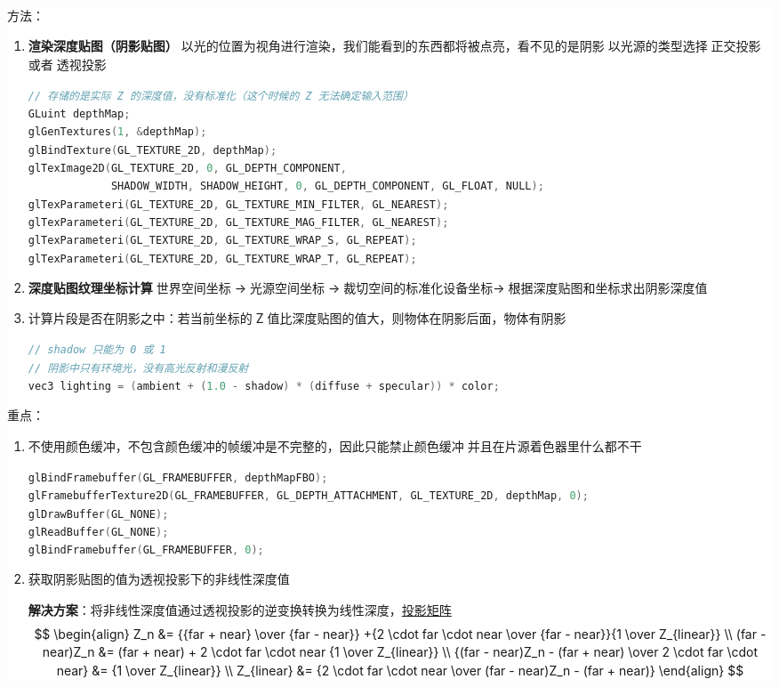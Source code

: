 
方法：

1. **渲染深度贴图（阴影贴图）**
   以光的位置为视角进行渲染，我们能看到的东西都将被点亮，看不见的是阴影
   以光源的类型选择 正交投影 或者 透视投影
   
   ```c
   // 存储的是实际 Z 的深度值，没有标准化（这个时候的 Z 无法确定输入范围）
   GLuint depthMap;
   glGenTextures(1, &depthMap);
   glBindTexture(GL_TEXTURE_2D, depthMap);
   glTexImage2D(GL_TEXTURE_2D, 0, GL_DEPTH_COMPONENT, 
                SHADOW_WIDTH, SHADOW_HEIGHT, 0, GL_DEPTH_COMPONENT, GL_FLOAT, NULL);
   glTexParameteri(GL_TEXTURE_2D, GL_TEXTURE_MIN_FILTER, GL_NEAREST);
   glTexParameteri(GL_TEXTURE_2D, GL_TEXTURE_MAG_FILTER, GL_NEAREST);
   glTexParameteri(GL_TEXTURE_2D, GL_TEXTURE_WRAP_S, GL_REPEAT); 
   glTexParameteri(GL_TEXTURE_2D, GL_TEXTURE_WRAP_T, GL_REPEAT);
   ```
   
2. **深度贴图纹理坐标计算**
   世界空间坐标 -> 光源空间坐标 -> 裁切空间的标准化设备坐标-> 根据深度贴图和坐标求出阴影深度值

3. 计算片段是否在阴影之中：若当前坐标的 Z 值比深度贴图的值大，则物体在阴影后面，物体有阴影

   ```c
   // shadow 只能为 0 或 1
   // 阴影中只有环境光，没有高光反射和漫反射
   vec3 lighting = (ambient + (1.0 - shadow) * (diffuse + specular)) * color;
	```

   

重点：

1. 不使用颜色缓冲，不包含颜色缓冲的帧缓冲是不完整的，因此只能禁止颜色缓冲
   并且在片源着色器里什么都不干
   
   ```c
   glBindFramebuffer(GL_FRAMEBUFFER, depthMapFBO);
   glFramebufferTexture2D(GL_FRAMEBUFFER, GL_DEPTH_ATTACHMENT, GL_TEXTURE_2D, depthMap, 0);
   glDrawBuffer(GL_NONE);
   glReadBuffer(GL_NONE);
   glBindFramebuffer(GL_FRAMEBUFFER, 0);
   ```
   
2. 获取阴影贴图的值为透视投影下的非线性深度值

   **解决方案**：将非线性深度值通过透视投影的逆变换转换为线性深度，[投影矩阵](../LinearAlgebra/Part1_Matrix.md)
   $$
   \begin{align}
   Z_n &= {{far + near} \over {far - near}} +{2 \cdot far \cdot near \over {far - near}}{1 \over Z_{linear}} \\
   (far - near)Z_n &= (far + near) + 2 \cdot far \cdot near {1 \over Z_{linear}} \\
   {(far - near)Z_n - (far + near) \over 2 \cdot far \cdot near} &= {1 \over Z_{linear}} \\
   Z_{linear} &= {2 \cdot far \cdot near \over (far - near)Z_n - (far + near)}
   \end{align}
   $$
   